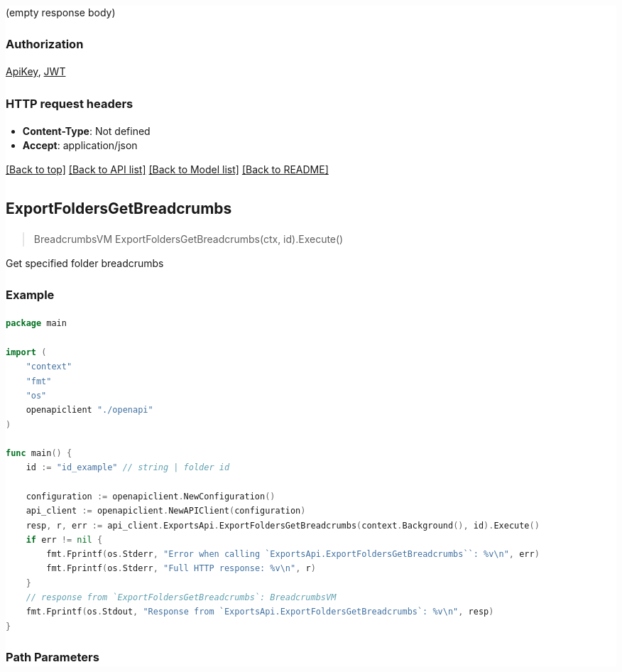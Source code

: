  (empty response body)

### Authorization

[ApiKey](../README.md#ApiKey), [JWT](../README.md#JWT)

### HTTP request headers

- **Content-Type**: Not defined
- **Accept**: application/json

[[Back to top]](#) [[Back to API list]](../README.md#documentation-for-api-endpoints)
[[Back to Model list]](../README.md#documentation-for-models)
[[Back to README]](../README.md)


## ExportFoldersGetBreadcrumbs

> BreadcrumbsVM ExportFoldersGetBreadcrumbs(ctx, id).Execute()

Get specified folder breadcrumbs



### Example

```go
package main

import (
    "context"
    "fmt"
    "os"
    openapiclient "./openapi"
)

func main() {
    id := "id_example" // string | folder id

    configuration := openapiclient.NewConfiguration()
    api_client := openapiclient.NewAPIClient(configuration)
    resp, r, err := api_client.ExportsApi.ExportFoldersGetBreadcrumbs(context.Background(), id).Execute()
    if err != nil {
        fmt.Fprintf(os.Stderr, "Error when calling `ExportsApi.ExportFoldersGetBreadcrumbs``: %v\n", err)
        fmt.Fprintf(os.Stderr, "Full HTTP response: %v\n", r)
    }
    // response from `ExportFoldersGetBreadcrumbs`: BreadcrumbsVM
    fmt.Fprintf(os.Stdout, "Response from `ExportsApi.ExportFoldersGetBreadcrumbs`: %v\n", resp)
}
```

### Path Parameters
